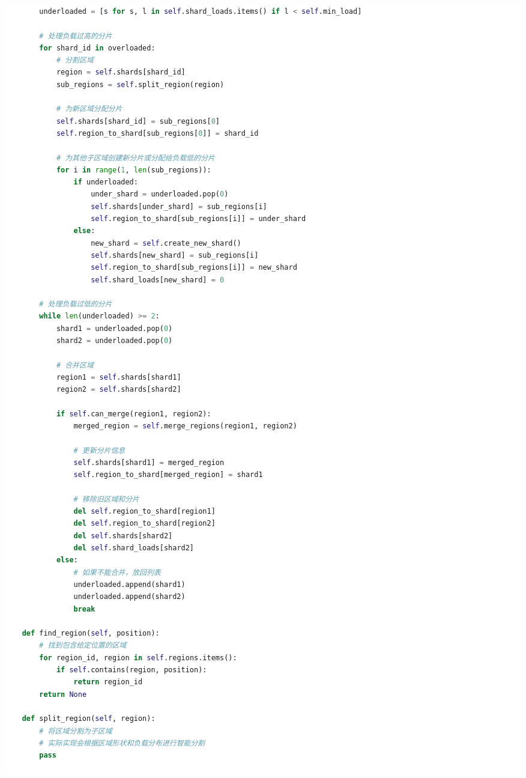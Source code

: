 ```python
        underloaded = [s for s, l in self.shard_loads.items() if l < self.min_load]
        
        # 处理负载过高的分片
        for shard_id in overloaded:
            # 分割区域
            region = self.shards[shard_id]
            sub_regions = self.split_region(region)
            
            # 为新区域分配分片
            self.shards[shard_id] = sub_regions[0]
            self.region_to_shard[sub_regions[0]] = shard_id
            
            # 为其他子区域创建新分片或分配给负载低的分片
            for i in range(1, len(sub_regions)):
                if underloaded:
                    under_shard = underloaded.pop(0)
                    self.shards[under_shard] = sub_regions[i]
                    self.region_to_shard[sub_regions[i]] = under_shard
                else:
                    new_shard = self.create_new_shard()
                    self.shards[new_shard] = sub_regions[i]
                    self.region_to_shard[sub_regions[i]] = new_shard
                    self.shard_loads[new_shard] = 0
        
        # 处理负载过低的分片
        while len(underloaded) >= 2:
            shard1 = underloaded.pop(0)
            shard2 = underloaded.pop(0)
            
            # 合并区域
            region1 = self.shards[shard1]
            region2 = self.shards[shard2]
            
            if self.can_merge(region1, region2):
                merged_region = self.merge_regions(region1, region2)
                
                # 更新分片信息
                self.shards[shard1] = merged_region
                self.region_to_shard[merged_region] = shard1
                
                # 移除旧区域和分片
                del self.region_to_shard[region1]
                del self.region_to_shard[region2]
                del self.shards[shard2]
                del self.shard_loads[shard2]
            else:
                # 如果不能合并，放回列表
                underloaded.append(shard1)
                underloaded.append(shard2)
                break
    
    def find_region(self, position):
        # 找到包含给定位置的区域
        for region_id, region in self.regions.items():
            if self.contains(region, position):
                return region_id
        return None
    
    def split_region(self, region):
        # 将区域分割为子区域
        # 实际实现会根据区域形状和负载分布进行智能分割
        pass
    
```